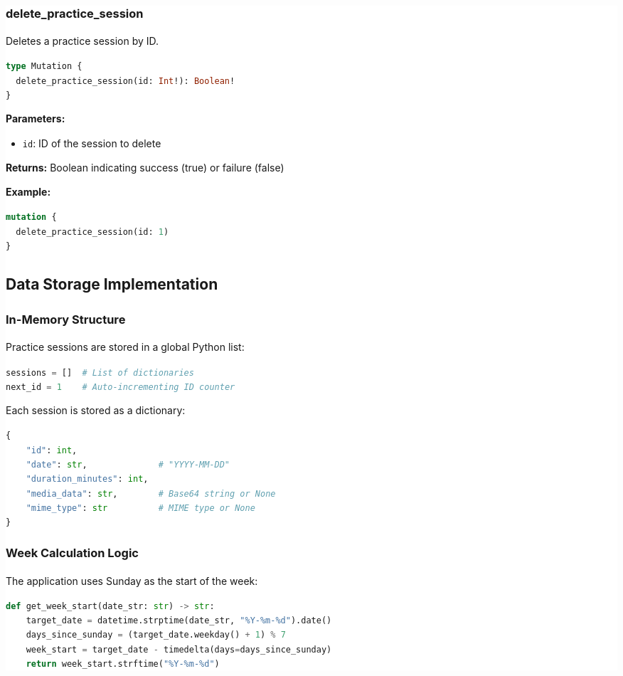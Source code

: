 ### delete_practice_session

Deletes a practice session by ID.

```graphql
type Mutation {
  delete_practice_session(id: Int!): Boolean!
}
```

**Parameters:**
- `id`: ID of the session to delete

**Returns:** Boolean indicating success (true) or failure (false)

**Example:**
```graphql
mutation {
  delete_practice_session(id: 1)
}
```

## Data Storage Implementation

### In-Memory Structure

Practice sessions are stored in a global Python list:

```python
sessions = []  # List of dictionaries
next_id = 1    # Auto-incrementing ID counter
```

Each session is stored as a dictionary:
```python
{
    "id": int,
    "date": str,              # "YYYY-MM-DD"
    "duration_minutes": int,
    "media_data": str,        # Base64 string or None
    "mime_type": str          # MIME type or None
}
```

### Week Calculation Logic

The application uses Sunday as the start of the week:

```python
def get_week_start(date_str: str) -> str:
    target_date = datetime.strptime(date_str, "%Y-%m-%d").date()
    days_since_sunday = (target_date.weekday() + 1) % 7
    week_start = target_date - timedelta(days=days_since_sunday)
    return week_start.strftime("%Y-%m-%d")
```
